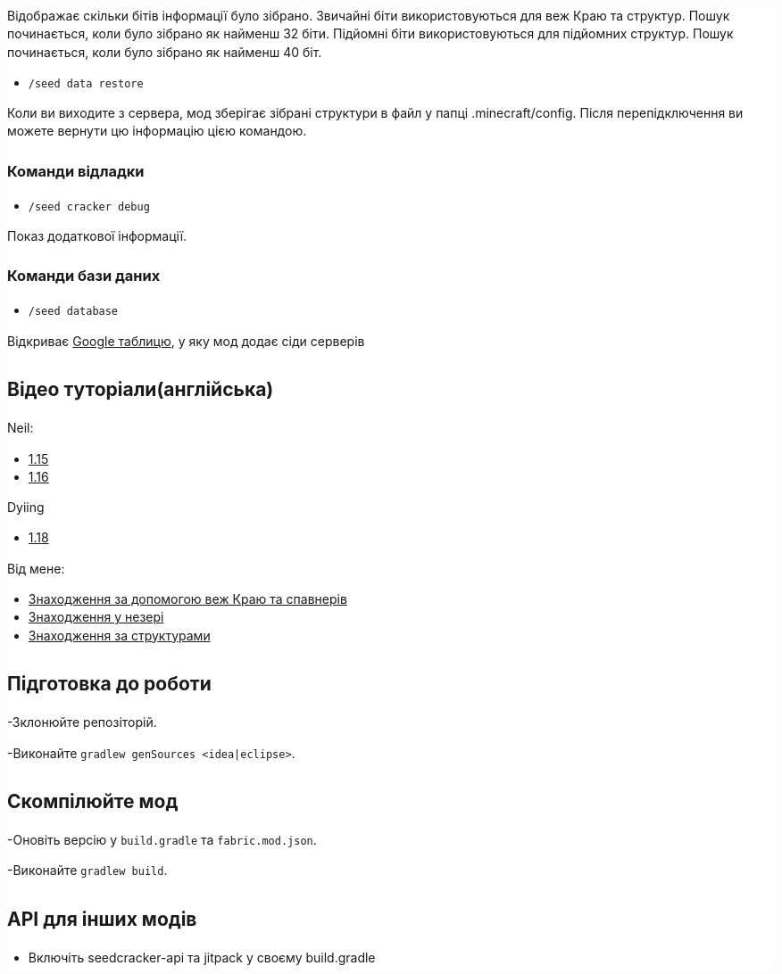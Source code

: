   Відображає скільки бітів інформації було зібрано. 
  Звичайні біти використовуються для веж Краю та структур. Пошук починається, коли було зібрано як найменш 32 біти.
  Підйомні біти використовуються для підйомних структур. Пошук починається, коли було зібрано як найменш 40 біт.
  
  - `/seed data restore`
  
  Коли ви виходите з сервера, мод зберігає зібрані структури в файл у папці .minecraft/config.
  Після перепідключення ви можете вернути цю інформацію цією командою.
  
  
  ### Команди відладки
  - `/seed cracker debug`

  Показ додаткової інформації.
  
  ### Команди бази даних
  - `/seed database`
  
  Відкриває [Google таблицю](https://docs.google.com/spreadsheets/d/1tuQiE-0leW88em9OHbZnH-RFNhVqgoHhIt9WQbeqqWw/edit?usp=sharing), у яку мод додає сіди серверів
  
## Відео туторіали(англійська)

Neil:
- [1.15](https://youtu.be/1ChmLi9og8Q)
- [1.16](https://youtu.be/aUuPSZVPH8E)


Dyiing
- [1.18](https://www.youtube.com/watch?v=tKeEyx7jIE4)


Від мене:
- [Знаходження за допомогою веж Краю та спавнерів](https://youtu.be/8ytfZ2MXosY)
- [Знаходження у незері](https://youtu.be/HKjwgofhKs4)
- [Знаходження за структурами](https://www.youtu.be/UXVrBaOR8H0)


## Підготовка до роботи

-Зклонюйте репозіторій.

-Виконайте `gradlew genSources <idea|eclipse>`.

## Cкомпілюйте мод

-Оновіть версію у `build.gradle` та `fabric.mod.json`.

-Виконайте `gradlew build`.

## API для інших модів

- Включіть seedcracker-api та jitpack у своєму build.gradle
